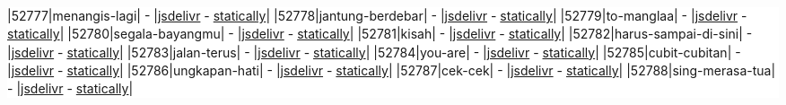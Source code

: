 |52777|menangis-lagi| - |[jsdelivr](https://cdn.jsdelivr.net/gh/dbchord/c4-3-6/50001-55000/52501-53000/menangis-lagi.png) - [statically](https://cdn.statically.io/gh/dbchord/c4-3-6/i/50001-55000/52501-53000/menangis-lagi.png)|
|52778|jantung-berdebar| - |[jsdelivr](https://cdn.jsdelivr.net/gh/dbchord/c4-3-6/50001-55000/52501-53000/jantung-berdebar.png) - [statically](https://cdn.statically.io/gh/dbchord/c4-3-6/i/50001-55000/52501-53000/jantung-berdebar.png)|
|52779|to-manglaa| - |[jsdelivr](https://cdn.jsdelivr.net/gh/dbchord/c4-3-6/50001-55000/52501-53000/to-manglaa.png) - [statically](https://cdn.statically.io/gh/dbchord/c4-3-6/i/50001-55000/52501-53000/to-manglaa.png)|
|52780|segala-bayangmu| - |[jsdelivr](https://cdn.jsdelivr.net/gh/dbchord/c4-3-6/50001-55000/52501-53000/segala-bayangmu.png) - [statically](https://cdn.statically.io/gh/dbchord/c4-3-6/i/50001-55000/52501-53000/segala-bayangmu.png)|
|52781|kisah| - |[jsdelivr](https://cdn.jsdelivr.net/gh/dbchord/c4-3-6/50001-55000/52501-53000/kisah.png) - [statically](https://cdn.statically.io/gh/dbchord/c4-3-6/i/50001-55000/52501-53000/kisah.png)|
|52782|harus-sampai-di-sini| - |[jsdelivr](https://cdn.jsdelivr.net/gh/dbchord/c4-3-6/50001-55000/52501-53000/harus-sampai-di-sini.png) - [statically](https://cdn.statically.io/gh/dbchord/c4-3-6/i/50001-55000/52501-53000/harus-sampai-di-sini.png)|
|52783|jalan-terus| - |[jsdelivr](https://cdn.jsdelivr.net/gh/dbchord/c4-3-6/50001-55000/52501-53000/jalan-terus.png) - [statically](https://cdn.statically.io/gh/dbchord/c4-3-6/i/50001-55000/52501-53000/jalan-terus.png)|
|52784|you-are| - |[jsdelivr](https://cdn.jsdelivr.net/gh/dbchord/c4-3-6/50001-55000/52501-53000/you-are.png) - [statically](https://cdn.statically.io/gh/dbchord/c4-3-6/i/50001-55000/52501-53000/you-are.png)|
|52785|cubit-cubitan| - |[jsdelivr](https://cdn.jsdelivr.net/gh/dbchord/c4-3-6/50001-55000/52501-53000/cubit-cubitan.png) - [statically](https://cdn.statically.io/gh/dbchord/c4-3-6/i/50001-55000/52501-53000/cubit-cubitan.png)|
|52786|ungkapan-hati| - |[jsdelivr](https://cdn.jsdelivr.net/gh/dbchord/c4-3-6/50001-55000/52501-53000/ungkapan-hati.png) - [statically](https://cdn.statically.io/gh/dbchord/c4-3-6/i/50001-55000/52501-53000/ungkapan-hati.png)|
|52787|cek-cek| - |[jsdelivr](https://cdn.jsdelivr.net/gh/dbchord/c4-3-6/50001-55000/52501-53000/cek-cek.png) - [statically](https://cdn.statically.io/gh/dbchord/c4-3-6/i/50001-55000/52501-53000/cek-cek.png)|
|52788|sing-merasa-tua| - |[jsdelivr](https://cdn.jsdelivr.net/gh/dbchord/c4-3-6/50001-55000/52501-53000/sing-merasa-tua.png) - [statically](https://cdn.statically.io/gh/dbchord/c4-3-6/i/50001-55000/52501-53000/sing-merasa-tua.png)|
